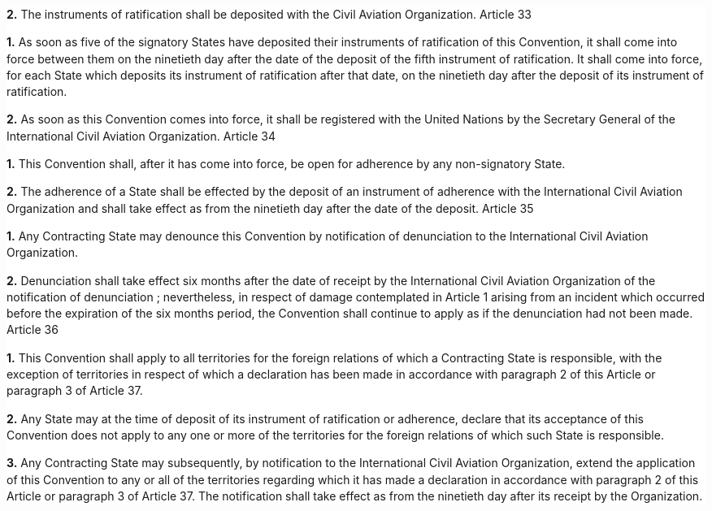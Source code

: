 **2.** The instruments of ratification shall be deposited with the
Civil Aviation Organization.
Article 33

**1.** As soon as five of the signatory States have deposited their
instruments of ratification of this Convention, it shall come into
force between them on the ninetieth day after the date of the
deposit of the fifth instrument of ratification. It shall come into
force, for each State which deposits its instrument of ratification
after that date, on the ninetieth day after the deposit of its
instrument of ratification.

**2.** As soon as this Convention comes into force, it shall be
registered with the United Nations by the Secretary General of
the International Civil Aviation Organization.
Article 34

**1.** This Convention shall, after it has come into force, be open
for adherence by any non-signatory State.

**2.** The adherence of a State shall be effected by the deposit
of an instrument of adherence with the International Civil
Aviation Organization and shall take effect as from the ninetieth
day after the date of the deposit.
Article 35

**1.** Any Contracting State may denounce this Convention by
notification of denunciation to the International Civil Aviation
Organization.

**2.** Denunciation shall take effect six months after the date of
receipt by the International Civil Aviation Organization of the
notification of denunciation ; nevertheless, in respect of damage
contemplated in Article 1 arising from an incident which
occurred before the expiration of the six months period, the
Convention shall continue to apply as if the denunciation had
not been made.
Article 36

**1.** This Convention shall apply to all territories for the foreign
relations of which a Contracting State is responsible, with the
exception of territories in respect of which a declaration has
been made in accordance with paragraph 2 of this Article or
paragraph 3 of Article 37.

**2.** Any State may at the time of deposit of its instrument of
ratification or adherence, declare that its acceptance of this
Convention does not apply to any one or more of the territories
for the foreign relations of which such State is responsible.

**3.** Any Contracting State may subsequently, by notification
to the International Civil Aviation Organization, extend the
application of this Convention to any or all of the territories
regarding which it has made a declaration in accordance with
paragraph 2 of this Article or paragraph 3 of Article 37. The
notification shall take effect as from the ninetieth day after its
receipt by the Organization.
